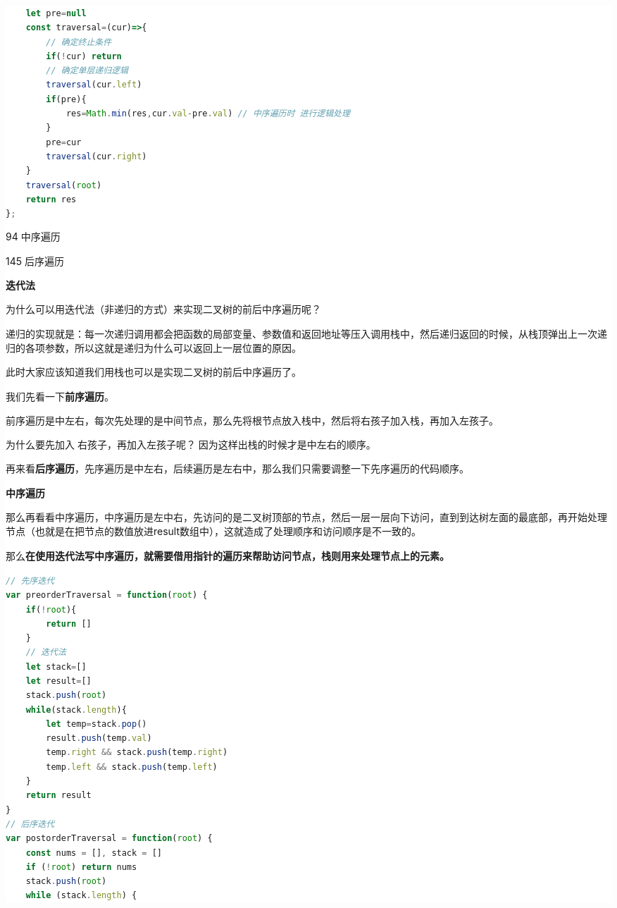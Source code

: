 ```js
    let pre=null
    const traversal=(cur)=>{
        // 确定终止条件
        if(!cur) return
        // 确定单层递归逻辑
        traversal(cur.left)
        if(pre){
            res=Math.min(res,cur.val-pre.val) // 中序遍历时 进行逻辑处理
        }
        pre=cur
        traversal(cur.right)
    }
    traversal(root)
    return res
};
```

94 中序遍历 

145 后序遍历

**迭代法**

为什么可以用迭代法（非递归的方式）来实现二叉树的前后中序遍历呢？

递归的实现就是：每一次递归调用都会把函数的局部变量、参数值和返回地址等压入调用栈中，然后递归返回的时候，从栈顶弹出上一次递归的各项参数，所以这就是递归为什么可以返回上一层位置的原因。

此时大家应该知道我们用栈也可以是实现二叉树的前后中序遍历了。

我们先看一下**前序遍历**。

前序遍历是中左右，每次先处理的是中间节点，那么先将根节点放入栈中，然后将右孩子加入栈，再加入左孩子。

为什么要先加入 右孩子，再加入左孩子呢？ 因为这样出栈的时候才是中左右的顺序。

再来看**后序遍历**，先序遍历是中左右，后续遍历是左右中，那么我们只需要调整一下先序遍历的代码顺序。

**中序遍历**

那么再看看中序遍历，中序遍历是左中右，先访问的是二叉树顶部的节点，然后一层一层向下访问，直到到达树左面的最底部，再开始处理节点（也就是在把节点的数值放进result数组中），这就造成了处理顺序和访问顺序是不一致的。

那么**在使用迭代法写中序遍历，就需要借用指针的遍历来帮助访问节点，栈则用来处理节点上的元素。**



```js
// 先序迭代
var preorderTraversal = function(root) {
    if(!root){
        return []
    }
    // 迭代法
    let stack=[]
    let result=[]
    stack.push(root)
    while(stack.length){
        let temp=stack.pop()
        result.push(temp.val)
        temp.right && stack.push(temp.right)
        temp.left && stack.push(temp.left)
    }
    return result
}
// 后序迭代
var postorderTraversal = function(root) {
    const nums = [], stack = []
    if (!root) return nums
    stack.push(root)
    while (stack.length) {
```